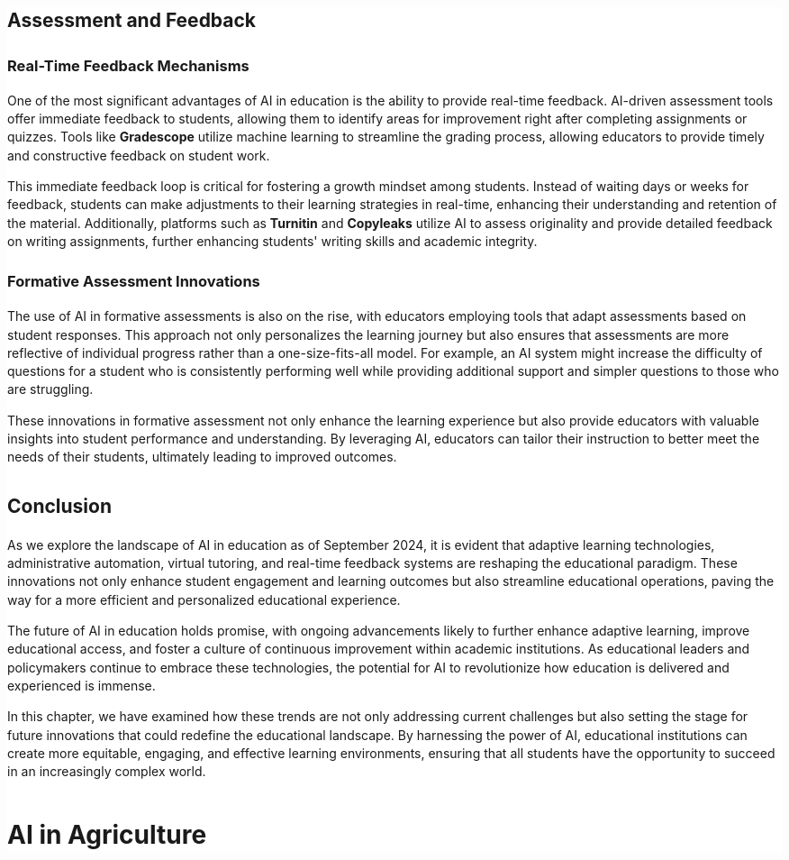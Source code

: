 ## Assessment and Feedback

### Real-Time Feedback Mechanisms

One of the most significant advantages of AI in education is the ability to provide real-time feedback. AI-driven assessment tools offer immediate feedback to students, allowing them to identify areas for improvement right after completing assignments or quizzes. Tools like **Gradescope** utilize machine learning to streamline the grading process, allowing educators to provide timely and constructive feedback on student work.

This immediate feedback loop is critical for fostering a growth mindset among students. Instead of waiting days or weeks for feedback, students can make adjustments to their learning strategies in real-time, enhancing their understanding and retention of the material. Additionally, platforms such as **Turnitin** and **Copyleaks** utilize AI to assess originality and provide detailed feedback on writing assignments, further enhancing students' writing skills and academic integrity.

### Formative Assessment Innovations

The use of AI in formative assessments is also on the rise, with educators employing tools that adapt assessments based on student responses. This approach not only personalizes the learning journey but also ensures that assessments are more reflective of individual progress rather than a one-size-fits-all model. For example, an AI system might increase the difficulty of questions for a student who is consistently performing well while providing additional support and simpler questions to those who are struggling.

These innovations in formative assessment not only enhance the learning experience but also provide educators with valuable insights into student performance and understanding. By leveraging AI, educators can tailor their instruction to better meet the needs of their students, ultimately leading to improved outcomes.

## Conclusion

As we explore the landscape of AI in education as of September 2024, it is evident that adaptive learning technologies, administrative automation, virtual tutoring, and real-time feedback systems are reshaping the educational paradigm. These innovations not only enhance student engagement and learning outcomes but also streamline educational operations, paving the way for a more efficient and personalized educational experience.

The future of AI in education holds promise, with ongoing advancements likely to further enhance adaptive learning, improve educational access, and foster a culture of continuous improvement within academic institutions. As educational leaders and policymakers continue to embrace these technologies, the potential for AI to revolutionize how education is delivered and experienced is immense.

In this chapter, we have examined how these trends are not only addressing current challenges but also setting the stage for future innovations that could redefine the educational landscape. By harnessing the power of AI, educational institutions can create more equitable, engaging, and effective learning environments, ensuring that all students have the opportunity to succeed in an increasingly complex world.

# AI in Agriculture
